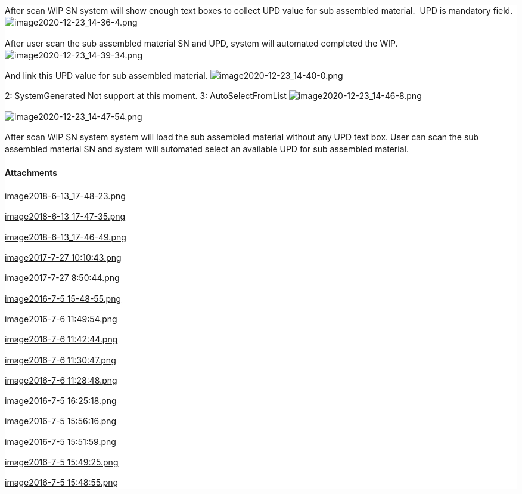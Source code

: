 
After scan WIP SN system will show enough text boxes to collect UPD value for sub assembled material.  UPD is mandatory field.
![image2020-12-23_14-36-4.png](/.attachments/84705463.png)



After user scan the sub assembled material SN and UPD, system will automated completed the WIP.
![image2020-12-23_14-39-34.png](/.attachments/84705464.png)


And link this UPD value for sub assembled material.
![image2020-12-23_14-40-0.png](/.attachments/84705465.png)



2: SystemGenerated
Not support at this moment.
3: AutoSelectFromList
![image2020-12-23_14-46-8.png](/.attachments/84705466.png)


![image2020-12-23_14-47-54.png](/.attachments/84705468.png)


After scan WIP SN system system will load the sub assembled material without any UPD text box. User can scan the sub assembled material SN and system will automated select an available UPD for sub assembled material.



#### Attachments

[image2018-6-13_17-48-23.png](/.attachments/29917685.png)

[image2018-6-13_17-47-35.png](/.attachments/29917686.png)

[image2018-6-13_17-46-49.png](/.attachments/29917687.png)

[image2017-7-27 10:10:43.png](/.attachments/29917688.png)

[image2017-7-27 8:50:44.png](/.attachments/29917689.png)

[image2016-7-5 15-48-55.png](/.attachments/29917690.png)

[image2016-7-6 11:49:54.png](/.attachments/29917691.png)

[image2016-7-6 11:42:44.png](/.attachments/29917692.png)

[image2016-7-6 11:30:47.png](/.attachments/29917693.png)

[image2016-7-6 11:28:48.png](/.attachments/29917694.png)

[image2016-7-5 16:25:18.png](/.attachments/29917695.png)

[image2016-7-5 15:56:16.png](/.attachments/29917696.png)

[image2016-7-5 15:51:59.png](/.attachments/29917697.png)

[image2016-7-5 15:49:25.png](/.attachments/29917698.png)

[image2016-7-5 15:48:55.png](/.attachments/29917699.png)
